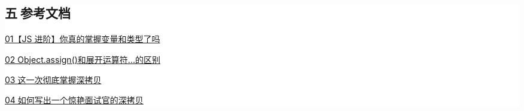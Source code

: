 


## 五 参考文档

[01【JS 进阶】你真的掌握变量和类型了吗](https://juejin.cn/post/6844903854882947080)

[02 Object.assign()和展开运算符...的区别](https://juejin.cn/post/6971998812889940005)

[03 这一次彻底掌握深拷贝](https://juejin.cn/post/6889327058158092302)

[04 如何写出一个惊艳面试官的深拷贝](https://juejin.cn/post/6844903929705136141)



